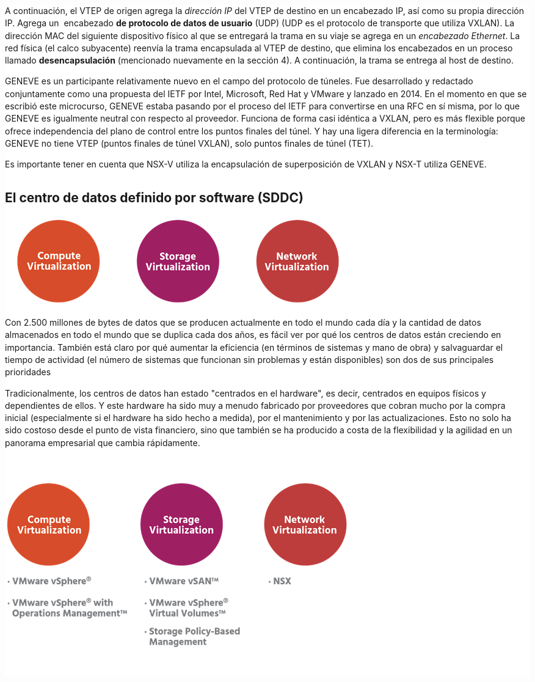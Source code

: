 A continuación, el VTEP de origen agrega la _dirección IP_ del VTEP de destino en un encabezado IP, así como su propia dirección IP. Agrega un  encabezado **de protocolo de datos de usuario** (UDP) (UDP es el protocolo de transporte que utiliza VXLAN). La dirección MAC del siguiente dispositivo físico al que se entregará la trama en su viaje se agrega en un _encabezado Ethernet_. La red física (el calco subyacente) reenvía la trama encapsulada al VTEP de destino, que elimina los encabezados en un proceso llamado **desencapsulación** (mencionado nuevamente en la sección 4). A continuación, la trama se entrega al host de destino.

GENEVE es un participante relativamente nuevo en el campo del protocolo de túneles. Fue desarrollado y redactado conjuntamente como una propuesta del IETF por Intel, Microsoft, Red Hat y VMware y lanzado en 2014. En el momento en que se escribió este microcurso, GENEVE estaba pasando por el proceso del IETF para convertirse en una RFC en sí misma, por lo que GENEVE es igualmente neutral con respecto al proveedor. Funciona de forma casi idéntica a VXLAN, pero es más flexible porque ofrece independencia del plano de control entre los puntos finales del túnel. Y hay una ligera diferencia en la terminología: GENEVE no tiene VTEP (puntos finales de túnel VXLAN), solo puntos finales de túnel (TET).

Es importante tener en cuenta que NSX-V utiliza la encapsulación de superposición de VXLAN y NSX-T utiliza GENEVE.

## El centro de datos definido por software (SDDC)

![Tres círculos contienen las palabras Virtualización de cómputo, Virtualización de almacenamiento y Virtualización de red.](img/clip_image024.png)

Con 2.500 millones de bytes de datos que se producen actualmente en todo el mundo cada día y la cantidad de datos almacenados en todo el mundo que se duplica cada dos años, es fácil ver por qué los centros de datos están creciendo en importancia. También está claro por qué aumentar la eficiencia (en términos de sistemas y mano de obra) y salvaguardar el tiempo de actividad (el número de sistemas que funcionan sin problemas y están disponibles) son dos de sus principales prioridades

Tradicionalmente, los centros de datos han estado "centrados en el hardware", es decir, centrados en equipos físicos y dependientes de ellos. Y este hardware ha sido muy a menudo fabricado por proveedores que cobran mucho por la compra inicial (especialmente si el hardware ha sido hecho a medida), por el mantenimiento y por las actualizaciones. Esto no solo ha sido costoso desde el punto de vista financiero, sino que también se ha producido a costa de la flexibilidad y la agilidad en un panorama empresarial que cambia rápidamente.

![Tres círculos con los nombres de los productos de virtualización de computación, redes y almacenamiento de VMware debajo de ellos](img/clip_image026.png)
